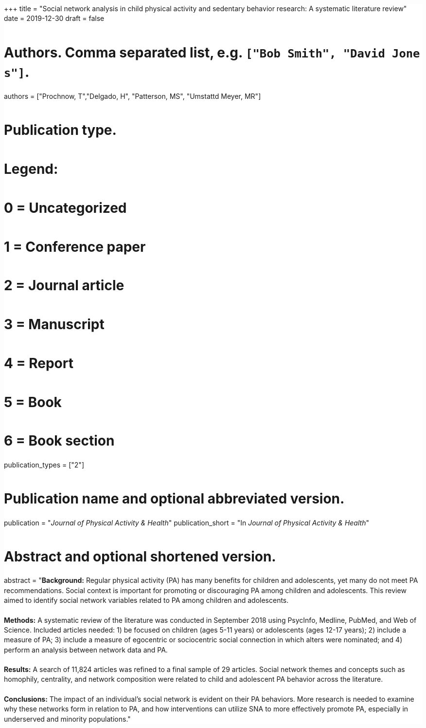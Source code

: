 +++
title = "Social network analysis in child physical activity and sedentary behavior research: A systematic literature review"
date = 2019-12-30
draft = false

# Authors. Comma separated list, e.g. `["Bob Smith", "David Jones"]`.
authors = ["Prochnow, T","Delgado, H", "Patterson, MS", "Umstattd Meyer, MR"]

# Publication type.
# Legend:
# 0 = Uncategorized
# 1 = Conference paper
# 2 = Journal article
# 3 = Manuscript
# 4 = Report
# 5 = Book
# 6 = Book section
publication_types = ["2"]

# Publication name and optional abbreviated version.
publication = "*Journal of Physical Activity & Health*"
publication_short = "In *Journal of Physical Activity & Health*"

# Abstract and optional shortened version.
 abstract = "**Background:** Regular physical activity (PA) has many benefits for children and adolescents, yet many do not meet PA recommendations. Social context is important for promoting or discouraging PA among children and adolescents. This review aimed to identify social network variables related to PA among children and adolescents. <br /><br /> **Methods:** A systematic review of the literature was conducted in September 2018 using PsycInfo, Medline, PubMed, and Web of Science. Included articles needed: 1) be focused on children (ages 5-11 years) or adolescents (ages 12-17 years); 2) include a measure of PA; 3) include a measure of egocentric or sociocentric social connection in which alters were nominated; and 4) perform an analysis between network data and PA. <br /><br /> **Results:** A search of 11,824 articles was refined to a final sample of 29 articles. Social network themes and concepts such as homophily, centrality, and network composition were related to child and adolescent PA behavior across the literature.  <br /><br /> **Conclusions:** The impact of an individual’s social network is evident on their PA behaviors. More research is needed to examine why these networks form in relation to PA, and how interventions can utilize SNA to more effectively promote PA, especially in underserved and minority populations."
